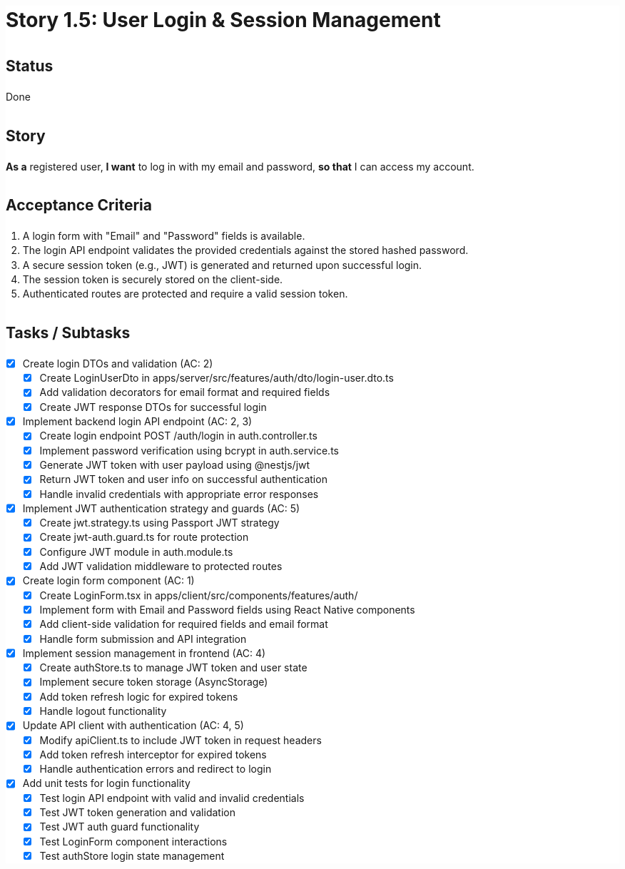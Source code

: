 # Story 1.5: User Login & Session Management

## Status
Done

## Story
**As a** registered user,
**I want** to log in with my email and password,
**so that** I can access my account.

## Acceptance Criteria
1. A login form with "Email" and "Password" fields is available.
2. The login API endpoint validates the provided credentials against the stored hashed password.
3. A secure session token (e.g., JWT) is generated and returned upon successful login.
4. The session token is securely stored on the client-side.
5. Authenticated routes are protected and require a valid session token.

## Tasks / Subtasks
- [x] Create login DTOs and validation (AC: 2)
  - [x] Create LoginUserDto in apps/server/src/features/auth/dto/login-user.dto.ts
  - [x] Add validation decorators for email format and required fields
  - [x] Create JWT response DTOs for successful login
- [x] Implement backend login API endpoint (AC: 2, 3)
  - [x] Create login endpoint POST /auth/login in auth.controller.ts
  - [x] Implement password verification using bcrypt in auth.service.ts
  - [x] Generate JWT token with user payload using @nestjs/jwt
  - [x] Return JWT token and user info on successful authentication
  - [x] Handle invalid credentials with appropriate error responses
- [x] Implement JWT authentication strategy and guards (AC: 5)
  - [x] Create jwt.strategy.ts using Passport JWT strategy
  - [x] Create jwt-auth.guard.ts for route protection
  - [x] Configure JWT module in auth.module.ts
  - [x] Add JWT validation middleware to protected routes
- [x] Create login form component (AC: 1)
  - [x] Create LoginForm.tsx in apps/client/src/components/features/auth/
  - [x] Implement form with Email and Password fields using React Native components
  - [x] Add client-side validation for required fields and email format
  - [x] Handle form submission and API integration
- [x] Implement session management in frontend (AC: 4)
  - [x] Create authStore.ts to manage JWT token and user state
  - [x] Implement secure token storage (AsyncStorage)
  - [x] Add token refresh logic for expired tokens
  - [x] Handle logout functionality
- [x] Update API client with authentication (AC: 4, 5)
  - [x] Modify apiClient.ts to include JWT token in request headers
  - [x] Add token refresh interceptor for expired tokens
  - [x] Handle authentication errors and redirect to login
- [x] Add unit tests for login functionality
  - [x] Test login API endpoint with valid and invalid credentials
  - [x] Test JWT token generation and validation
  - [x] Test JWT auth guard functionality
  - [x] Test LoginForm component interactions
  - [x] Test authStore login state management

